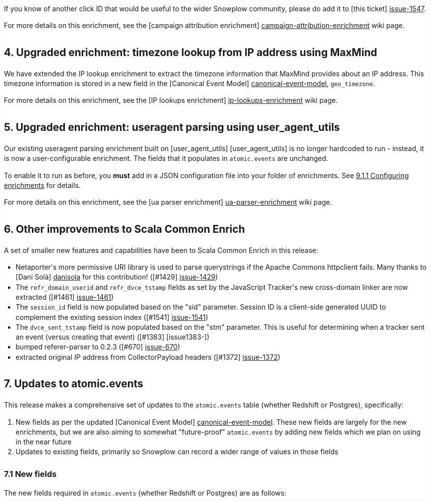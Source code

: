 If you know of another click ID that would be useful to the wider Snowplow community, please do add it to [this ticket] [issue-1547].

For more details on this enrichment, see the [campaign attribution enrichment] [campaign-attribution-enrichment] wiki page.

<h2><a name="tz">4. Upgraded enrichment: timezone lookup from IP address using MaxMind</a></h2>

We have extended the IP lookup enrichment to extract the timezone information that MaxMind provides about an IP address. This timezone information is stored in a new field in the [Canonical Event Model] [canonical-event-model], `geo_timezone`.

For more details on this enrichment, see the [IP lookups enrichment] [ip-lookups-enrichment] wiki page.

<h2><a name="uau">5. Upgraded enrichment: useragent parsing using user_agent_utils</a></h2>

Our existing useragent parsing enrichment built on [user_agent_utils] [user_agent_utils] is no longer hardcoded to run - instead, it is now a user-configurable enrichment. The fields that it populates in `atomic.events` are unchanged.

To enable it to run as before, you **must** add in a JSON configuration file into your folder of enrichments. See [9.1.1 Configuring enrichments](#configuring-enrichments) for details.

For more details on this enrichment, see the [ua parser enrichment] [ua-parser-enrichment] wiki page.

<h2><a name="enrich">6. Other improvements to Scala Common Enrich</a></h2>

A set of smaller new features and capabilities have been to Scala Common Enrich in this release:

* Netaporter's more permissive URI library is used to parse querystrings if the Apache Commons httpclient fails. Many thanks to [Dani Solà] [danisola] for this contribution! ([#1429] [issue-1429])
* The `refr_domain_userid` and `refr_dvce_tstamp` fields as set by the JavaScript Tracker's new cross-domain linker are now extracted ([#1461] [issue-1461])
* The `session_id` field is now populated based on the "sid" parameter. Session ID is a client-side generated UUID to complement the existing session index ([#1541] [issue-1541])
* The `dvce_sent_tstamp` field is now populated based on the "stm" parameter. This is useful for determining when a tracker sent an event (versus creating that event) ([#1383] [issue1383-])
* bumped referer-parser to 0.2.3 ([#670] [issue-670])
* extracted original IP address from CollectorPayload headers ([#1372] [issue-1372])

<h2><a name="events">7. Updates to atomic.events</a></h2>

This release makes a comprehensive set of updates to the `atomic.events` table (whether Redshift or Postgres), specifically:

1. New fields as per the updated [Canonical Event Model] [canonical-event-model]. These new fields are largely for the new enrichments, but we are also aiming to somewhat "future-proof" `atomic.events` by adding new fields which we plan on using in the near future
2. Updates to existing fields, primarily so Snowplow can record a wider range of values in those fields

<div class="html">
<h3><a name="new-fields">7.1 New fields</a></h3>
</div>

The new fields required in `atomic.events` (whether Redshift or Postgres) are as follows:


[red-cheeked-cordon-bleu]: /assets/img/blog/2015/03/red-cheeked-cordon-bleu.png
[scala-forex]: https://github.com/snowplow/scala-forex/
[oer]: https://openexchangerates.org/signup?r=snowplow
[user-agent-utils]: https://github.com/HaraldWalker/user-agent-utils
[ua-parser]: https://github.com/ua-parser
[uap-java]: https://github.com/ua-parser/uap-java
[configurable-enrichments]: https://github.com/snowplow/snowplow/wiki/configurable-enrichments
[ua-parser-enrichment]: https://github.com/snowplow/snowplow/wiki/ua-parser-enrichment
[user-agent-utils-enrichment]: https://github.com/snowplow/snowplow/wiki/user-agent-utils-enrichment
[campaign-attribution-enrichment]: https://github.com/snowplow/snowplow/wiki/Campaign-attribution-enrichment
[ip-lookups-enrichment]: https://github.com/snowplow/snowplow/wiki/IP-lookups-enrichment
[currency-conversion-enrichment]: https://github.com/snowplow/snowplow/wiki/currency-conversion-enrichment
[enrichment-jsons]: https://github.com/snowplow/snowplow/tree/master/3-enrich/emr-etl-runner/config/enrichments 
[emretlrunner-config-yml]: https://github.com/snowplow/snowplow/blob/master/3-enrich/emr-etl-runner/config/config.yml.sample
[aalekh]: https://github.com/AALEKH
[jz4112]: https://github.com/jz4112
[kazjote]: https://github.com/kazjote
[danisola]: https://github.com/danisola
[issue-670]: https://github.com/snowplow/snowplow/issues/670
[issue-1187]: https://github.com/snowplow/snowplow/issues/1187
[issue-1333]: https://github.com/snowplow/snowplow/issues/1333
[issue-1365]: https://github.com/snowplow/snowplow/issues/1365
[issue-1367]: https://github.com/snowplow/snowplow/issues/1367
[issue-1369]: https://github.com/snowplow/snowplow/issues/1369
[issue-1372]: https://github.com/snowplow/snowplow/issues/1372
[issue-1383]: https://github.com/snowplow/snowplow/issues/1383
[issue-1429]: https://github.com/snowplow/snowplow/issues/1429
[issue-1461]: https://github.com/snowplow/snowplow/issues/1461
[issue-1541]: https://github.com/snowplow/snowplow/issues/1541
[issue-1547]: https://github.com/snowplow/snowplow/issues/1547
[js-issue-34]: https://github.com/snowplow/snowplow-javascript-tracker/issues/34
[ua-parser-schema]: https://github.com/snowplow/iglu-central/blob/master/schemas/com.snowplowanalytics.snowplow/ua_parser_context/jsonschema/1-0-0
[ua-parser-table]: https://github.com/snowplow/snowplow/blob/master/4-storage/redshift-storage/sql/com.snowplowanalytics.snowplow/ua_parser_context_1.sql
[canonical-event-model]: https://github.com/snowplow/snowplow/wiki/Canonical-event-model
[redshift-migration]: https://github.com/snowplow/snowplow/blob/master/4-storage/redshift-storage/sql/migrate_0.4.0_to_0.5.0.sql
[postgres-migration]: https://github.com/snowplow/snowplow/blob/master/4-storage/postgres-storage/sql/migrate_0.3.0_to_0.4.0.sql
[r62-encoding-fixes]: http://snowplowanalytics.com/blog/2015/03/02/snowplow-r61-pygmy-parrot-released/#hadoop-improvements
[r63-kinesis-changes]: /assets/img/blog/2015/03/r63-kinesis-updates.png
[kinesis-dl]: http://dl.bintray.com/snowplow/snowplow-generic/snowplow_kinesis_r61_red_cheeked_cordon_bleu.zip
[r63-release]: https://github.com/snowplow/snowplow/releases/tag/r63-xxx-xxx
[issues]: https://github.com/snowplow/snowplow/issues
[talk-to-us]: https://github.com/snowplow/snowplow/wiki/Talk-to-us